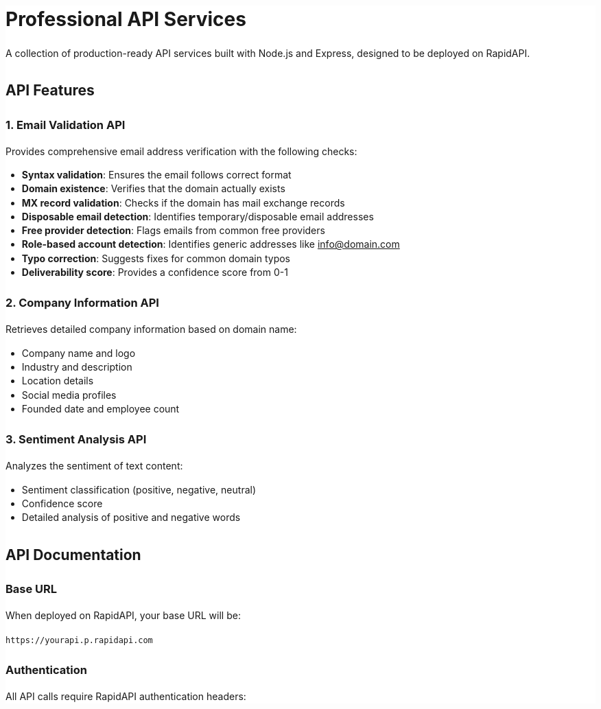 
# Professional API Services

A collection of production-ready API services built with Node.js and Express, designed to be deployed on RapidAPI.

## API Features

### 1. Email Validation API

Provides comprehensive email address verification with the following checks:

- **Syntax validation**: Ensures the email follows correct format
- **Domain existence**: Verifies that the domain actually exists
- **MX record validation**: Checks if the domain has mail exchange records
- **Disposable email detection**: Identifies temporary/disposable email addresses
- **Free provider detection**: Flags emails from common free providers
- **Role-based account detection**: Identifies generic addresses like info@domain.com
- **Typo correction**: Suggests fixes for common domain typos
- **Deliverability score**: Provides a confidence score from 0-1

### 2. Company Information API

Retrieves detailed company information based on domain name:

- Company name and logo
- Industry and description
- Location details
- Social media profiles
- Founded date and employee count

### 3. Sentiment Analysis API

Analyzes the sentiment of text content:

- Sentiment classification (positive, negative, neutral)
- Confidence score
- Detailed analysis of positive and negative words

## API Documentation

### Base URL

When deployed on RapidAPI, your base URL will be:
```
https://yourapi.p.rapidapi.com
```

### Authentication

All API calls require RapidAPI authentication headers:

